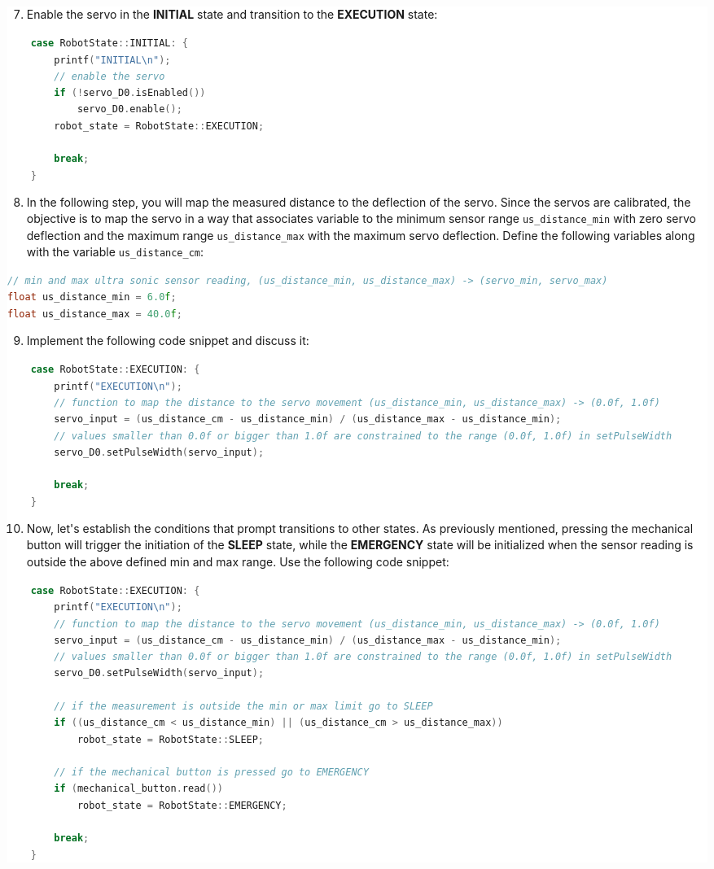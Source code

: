 7. Enable the servo in the **INITIAL** state and transition to the **EXECUTION** state:

```cpp
    case RobotState::INITIAL: {
        printf("INITIAL\n");
        // enable the servo
        if (!servo_D0.isEnabled())
            servo_D0.enable();
        robot_state = RobotState::EXECUTION;

        break;
    }
```

8. In the following step, you will map the measured distance to the deflection of the servo. Since the servos are calibrated, the objective is to map the servo in a way that associates variable to the minimum sensor range ``us_distance_min`` with zero servo deflection and the maximum range ``us_distance_max`` with the maximum servo deflection. Define the following variables along with the variable ``us_distance_cm``:

```cpp
// min and max ultra sonic sensor reading, (us_distance_min, us_distance_max) -> (servo_min, servo_max)
float us_distance_min = 6.0f;
float us_distance_max = 40.0f;
```

9. Implement the following code snippet and discuss it:

```cpp
    case RobotState::EXECUTION: {
        printf("EXECUTION\n");
        // function to map the distance to the servo movement (us_distance_min, us_distance_max) -> (0.0f, 1.0f)
        servo_input = (us_distance_cm - us_distance_min) / (us_distance_max - us_distance_min);
        // values smaller than 0.0f or bigger than 1.0f are constrained to the range (0.0f, 1.0f) in setPulseWidth
        servo_D0.setPulseWidth(servo_input);

        break;
    }
```

10. Now, let's establish the conditions that prompt transitions to other states. As previously mentioned, pressing the mechanical button will trigger the initiation of the **SLEEP** state, while the **EMERGENCY** state will be initialized when the sensor reading is outside the above defined min and max range. Use the following code snippet:

```cpp
    case RobotState::EXECUTION: {
        printf("EXECUTION\n");
        // function to map the distance to the servo movement (us_distance_min, us_distance_max) -> (0.0f, 1.0f)
        servo_input = (us_distance_cm - us_distance_min) / (us_distance_max - us_distance_min);
        // values smaller than 0.0f or bigger than 1.0f are constrained to the range (0.0f, 1.0f) in setPulseWidth
        servo_D0.setPulseWidth(servo_input);

        // if the measurement is outside the min or max limit go to SLEEP
        if ((us_distance_cm < us_distance_min) || (us_distance_cm > us_distance_max))
            robot_state = RobotState::SLEEP;

        // if the mechanical button is pressed go to EMERGENCY
        if (mechanical_button.read())
            robot_state = RobotState::EMERGENCY;

        break;
    }
```